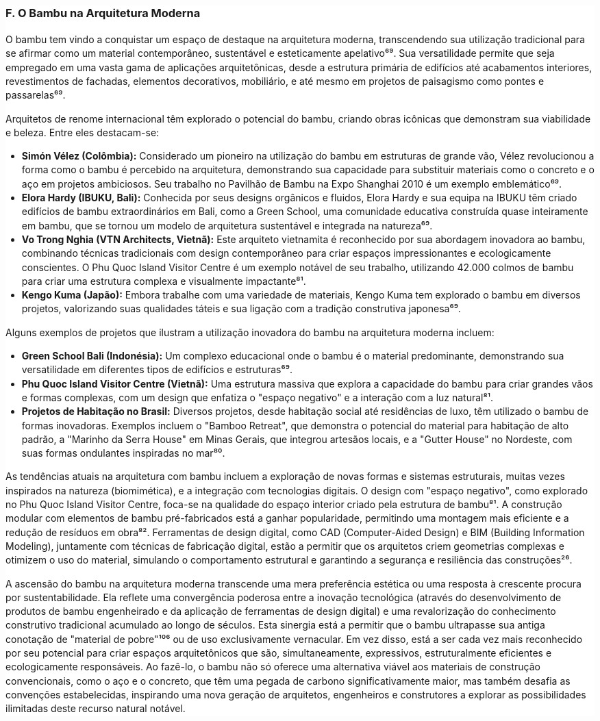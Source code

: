 ### F. O Bambu na Arquitetura Moderna

O bambu tem vindo a conquistar um espaço de destaque na arquitetura moderna, transcendendo sua utilização tradicional para se afirmar como um material contemporâneo, sustentável e esteticamente apelativo⁶⁹. Sua versatilidade permite que seja empregado em uma vasta gama de aplicações arquitetônicas, desde a estrutura primária de edifícios até acabamentos interiores, revestimentos de fachadas, elementos decorativos, mobiliário, e até mesmo em projetos de paisagismo como pontes e passarelas⁶⁹.

Arquitetos de renome internacional têm explorado o potencial do bambu, criando obras icônicas que demonstram sua viabilidade e beleza. Entre eles destacam-se:

*   **Simón Vélez (Colômbia):** Considerado um pioneiro na utilização do bambu em estruturas de grande vão, Vélez revolucionou a forma como o bambu é percebido na arquitetura, demonstrando sua capacidade para substituir materiais como o concreto e o aço em projetos ambiciosos. Seu trabalho no Pavilhão de Bambu na Expo Shanghai 2010 é um exemplo emblemático⁶⁹.
*   **Elora Hardy (IBUKU, Bali):** Conhecida por seus designs orgânicos e fluidos, Elora Hardy e sua equipa na IBUKU têm criado edifícios de bambu extraordinários em Bali, como a Green School, uma comunidade educativa construída quase inteiramente em bambu, que se tornou um modelo de arquitetura sustentável e integrada na natureza⁶⁹.
*   **Vo Trong Nghia (VTN Architects, Vietnã):** Este arquiteto vietnamita é reconhecido por sua abordagem inovadora ao bambu, combinando técnicas tradicionais com design contemporâneo para criar espaços impressionantes e ecologicamente conscientes. O Phu Quoc Island Visitor Centre é um exemplo notável de seu trabalho, utilizando 42.000 colmos de bambu para criar uma estrutura complexa e visualmente impactante⁸¹.
*   **Kengo Kuma (Japão):** Embora trabalhe com uma variedade de materiais, Kengo Kuma tem explorado o bambu em diversos projetos, valorizando suas qualidades táteis e sua ligação com a tradição construtiva japonesa⁶⁹.

Alguns exemplos de projetos que ilustram a utilização inovadora do bambu na arquitetura moderna incluem:

*   **Green School Bali (Indonésia):** Um complexo educacional onde o bambu é o material predominante, demonstrando sua versatilidade em diferentes tipos de edifícios e estruturas⁶⁹.
*   **Phu Quoc Island Visitor Centre (Vietnã):** Uma estrutura massiva que explora a capacidade do bambu para criar grandes vãos e formas complexas, com um design que enfatiza o "espaço negativo" e a interação com a luz natural⁸¹.
*   **Projetos de Habitação no Brasil:** Diversos projetos, desde habitação social até residências de luxo, têm utilizado o bambu de formas inovadoras. Exemplos incluem o "Bamboo Retreat", que demonstra o potencial do material para habitação de alto padrão, a "Marinho da Serra House" em Minas Gerais, que integrou artesãos locais, e a "Gutter House" no Nordeste, com suas formas ondulantes inspiradas no mar⁸⁰.

As tendências atuais na arquitetura com bambu incluem a exploração de novas formas e sistemas estruturais, muitas vezes inspirados na natureza (biomimética), e a integração com tecnologias digitais. O design com "espaço negativo", como explorado no Phu Quoc Island Visitor Centre, foca-se na qualidade do espaço interior criado pela estrutura de bambu⁸¹. A construção modular com elementos de bambu pré-fabricados está a ganhar popularidade, permitindo uma montagem mais eficiente e a redução de resíduos em obra⁸². Ferramentas de design digital, como CAD (Computer-Aided Design) e BIM (Building Information Modeling), juntamente com técnicas de fabricação digital, estão a permitir que os arquitetos criem geometrias complexas e otimizem o uso do material, simulando o comportamento estrutural e garantindo a segurança e resiliência das construções²⁶.

A ascensão do bambu na arquitetura moderna transcende uma mera preferência estética ou uma resposta à crescente procura por sustentabilidade. Ela reflete uma convergência poderosa entre a inovação tecnológica (através do desenvolvimento de produtos de bambu engenheirado e da aplicação de ferramentas de design digital) e uma revalorização do conhecimento construtivo tradicional acumulado ao longo de séculos. Esta sinergia está a permitir que o bambu ultrapasse sua antiga conotação de "material de pobre"¹⁰⁶ ou de uso exclusivamente vernacular. Em vez disso, está a ser cada vez mais reconhecido por seu potencial para criar espaços arquitetônicos que são, simultaneamente, expressivos, estruturalmente eficientes e ecologicamente responsáveis. Ao fazê-lo, o bambu não só oferece uma alternativa viável aos materiais de construção convencionais, como o aço e o concreto, que têm uma pegada de carbono significativamente maior, mas também desafia as convenções estabelecidas, inspirando uma nova geração de arquitetos, engenheiros e construtores a explorar as possibilidades ilimitadas deste recurso natural notável.
